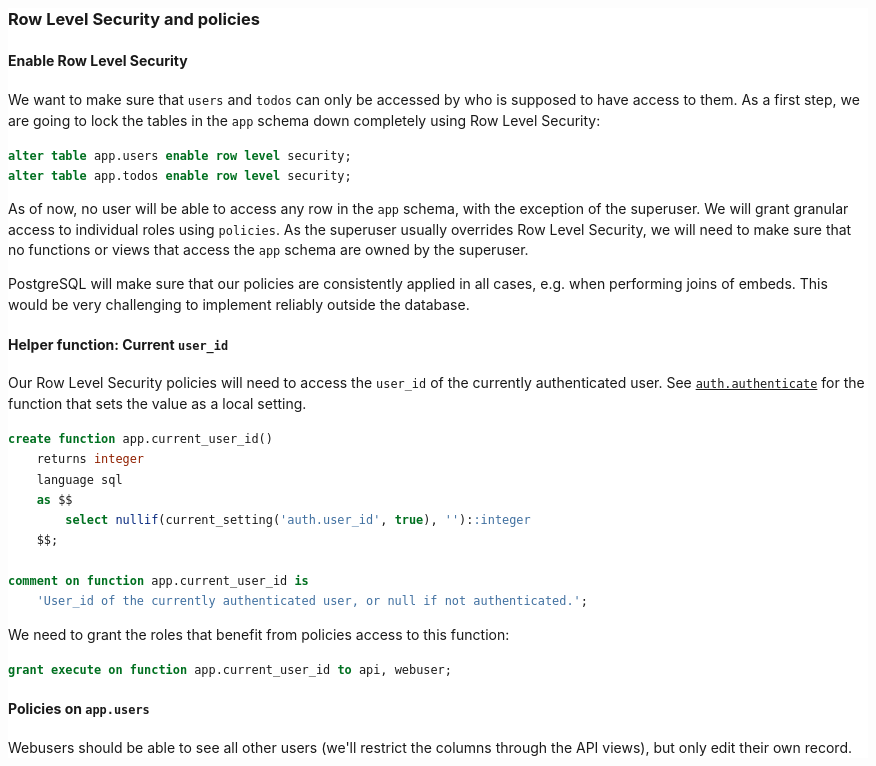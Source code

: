 ### Row Level Security and policies

#### Enable Row Level Security

We want to make sure that `users` and `todos` can only be accessed by who
is supposed to have access to them. As a first step, we are going to lock the
tables in the `app` schema down completely using Row Level Security:

```sql
alter table app.users enable row level security;
alter table app.todos enable row level security;

```

As of now, no user will be able to access any row in the `app` schema, with
the exception of the superuser. We will grant granular access to individual
roles using `policies`. As the superuser usually overrides Row Level Security,
we will need to make sure that no functions or views that access the `app`
schema are owned by the superuser.

PostgreSQL will make sure that our policies are consistently applied in all
cases, e.g. when performing joins of embeds. This would be very challenging to
implement reliably outside the database.


#### Helper function: Current `user_id`

Our Row Level Security policies will need to access the `user_id` of the
currently authenticated user. See [`auth.authenticate`](#authentication-hook)
for the function that sets the value as a local setting.

```sql
create function app.current_user_id()
    returns integer
    language sql
    as $$
        select nullif(current_setting('auth.user_id', true), '')::integer
    $$;

comment on function app.current_user_id is
    'User_id of the currently authenticated user, or null if not authenticated.';

```

We need to grant the roles that benefit from policies access to this function:

```sql
grant execute on function app.current_user_id to api, webuser;

```


#### Policies on `app.users`

Webusers should be able to see all other users (we'll restrict the columns
through the API views), but only edit their own record.
